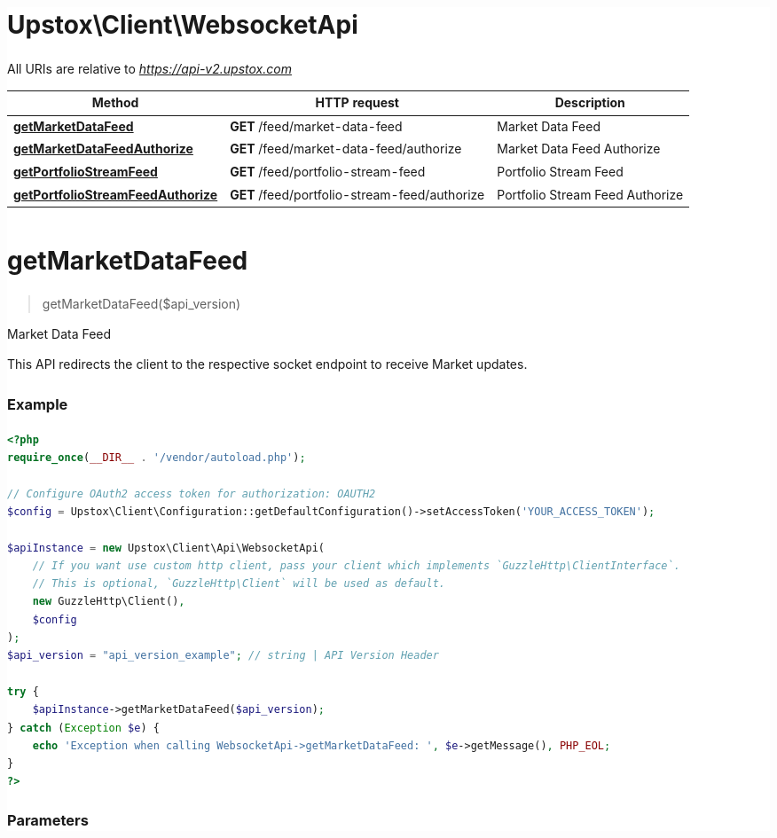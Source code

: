 # Upstox\Client\WebsocketApi

All URIs are relative to *https://api-v2.upstox.com*

Method | HTTP request | Description
------------- | ------------- | -------------
[**getMarketDataFeed**](WebsocketApi.md#getmarketdatafeed) | **GET** /feed/market-data-feed | Market Data Feed
[**getMarketDataFeedAuthorize**](WebsocketApi.md#getmarketdatafeedauthorize) | **GET** /feed/market-data-feed/authorize | Market Data Feed Authorize
[**getPortfolioStreamFeed**](WebsocketApi.md#getportfoliostreamfeed) | **GET** /feed/portfolio-stream-feed | Portfolio Stream Feed
[**getPortfolioStreamFeedAuthorize**](WebsocketApi.md#getportfoliostreamfeedauthorize) | **GET** /feed/portfolio-stream-feed/authorize | Portfolio Stream Feed Authorize

# **getMarketDataFeed**
> getMarketDataFeed($api_version)

Market Data Feed

This API redirects the client to the respective socket endpoint to receive Market updates.

### Example
```php
<?php
require_once(__DIR__ . '/vendor/autoload.php');

// Configure OAuth2 access token for authorization: OAUTH2
$config = Upstox\Client\Configuration::getDefaultConfiguration()->setAccessToken('YOUR_ACCESS_TOKEN');

$apiInstance = new Upstox\Client\Api\WebsocketApi(
    // If you want use custom http client, pass your client which implements `GuzzleHttp\ClientInterface`.
    // This is optional, `GuzzleHttp\Client` will be used as default.
    new GuzzleHttp\Client(),
    $config
);
$api_version = "api_version_example"; // string | API Version Header

try {
    $apiInstance->getMarketDataFeed($api_version);
} catch (Exception $e) {
    echo 'Exception when calling WebsocketApi->getMarketDataFeed: ', $e->getMessage(), PHP_EOL;
}
?>
```

### Parameters
